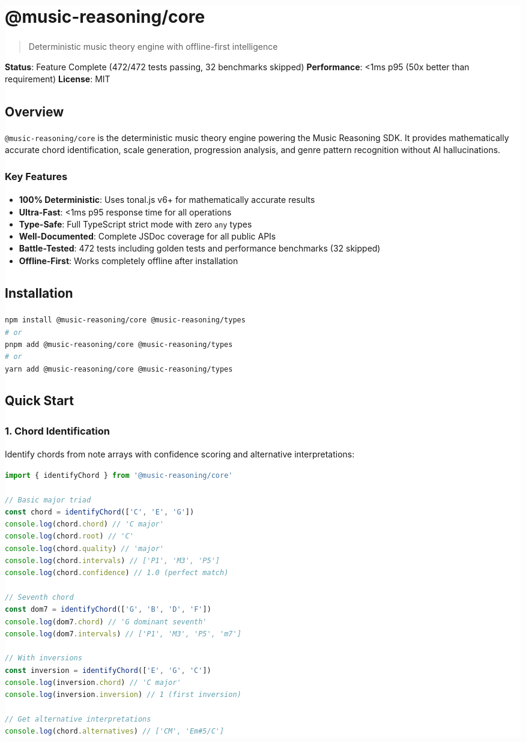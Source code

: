 # @music-reasoning/core

> Deterministic music theory engine with offline-first intelligence

**Status**: Feature Complete (472/472 tests passing, 32 benchmarks skipped)
**Performance**: <1ms p95 (50x better than requirement)
**License**: MIT

## Overview

`@music-reasoning/core` is the deterministic music theory engine powering the Music Reasoning SDK. It provides mathematically accurate chord identification, scale generation, progression analysis, and genre pattern recognition without AI hallucinations.

### Key Features

- **100% Deterministic**: Uses tonal.js v6+ for mathematically accurate results
- **Ultra-Fast**: <1ms p95 response time for all operations
- **Type-Safe**: Full TypeScript strict mode with zero `any` types
- **Well-Documented**: Complete JSDoc coverage for all public APIs
- **Battle-Tested**: 472 tests including golden tests and performance benchmarks (32 skipped)
- **Offline-First**: Works completely offline after installation

## Installation

```bash
npm install @music-reasoning/core @music-reasoning/types
# or
pnpm add @music-reasoning/core @music-reasoning/types
# or
yarn add @music-reasoning/core @music-reasoning/types
```

## Quick Start

### 1. Chord Identification

Identify chords from note arrays with confidence scoring and alternative interpretations:

```typescript
import { identifyChord } from '@music-reasoning/core'

// Basic major triad
const chord = identifyChord(['C', 'E', 'G'])
console.log(chord.chord) // 'C major'
console.log(chord.root) // 'C'
console.log(chord.quality) // 'major'
console.log(chord.intervals) // ['P1', 'M3', 'P5']
console.log(chord.confidence) // 1.0 (perfect match)

// Seventh chord
const dom7 = identifyChord(['G', 'B', 'D', 'F'])
console.log(dom7.chord) // 'G dominant seventh'
console.log(dom7.intervals) // ['P1', 'M3', 'P5', 'm7']

// With inversions
const inversion = identifyChord(['E', 'G', 'C'])
console.log(inversion.chord) // 'C major'
console.log(inversion.inversion) // 1 (first inversion)

// Get alternative interpretations
console.log(chord.alternatives) // ['CM', 'Em#5/C']
```
